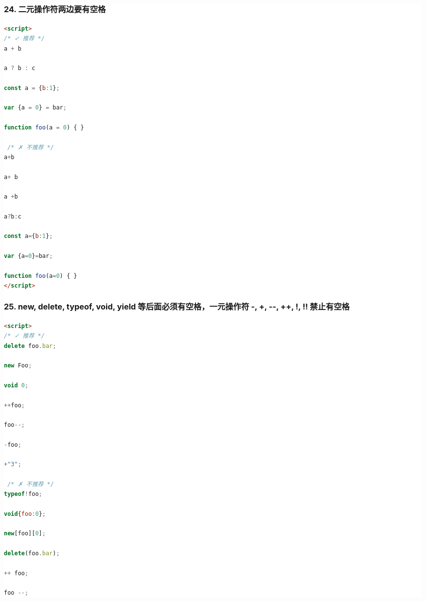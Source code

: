 ### 24. 二元操作符两边要有空格

```html
<script>
/* ✓ 推荐 */
a + b

a ? b : c

const a = {b:1};

var {a = 0} = bar;

function foo(a = 0) { }

 /* ✗ 不推荐 */
a+b

a+ b

a +b

a?b:c

const a={b:1};

var {a=0}=bar;

function foo(a=0) { }
</script>
```

### 25. new, delete, typeof, void, yield 等后面必须有空格，一元操作符 -, +, --, ++, !, !! 禁止有空格

```html
<script>
/* ✓ 推荐 */
delete foo.bar;

new Foo;

void 0;

++foo;

foo--;

-foo;

+"3";

 /* ✗ 不推荐 */
typeof!foo;

void{foo:0};

new[foo][0];

delete(foo.bar);

++ foo;

foo --;
```